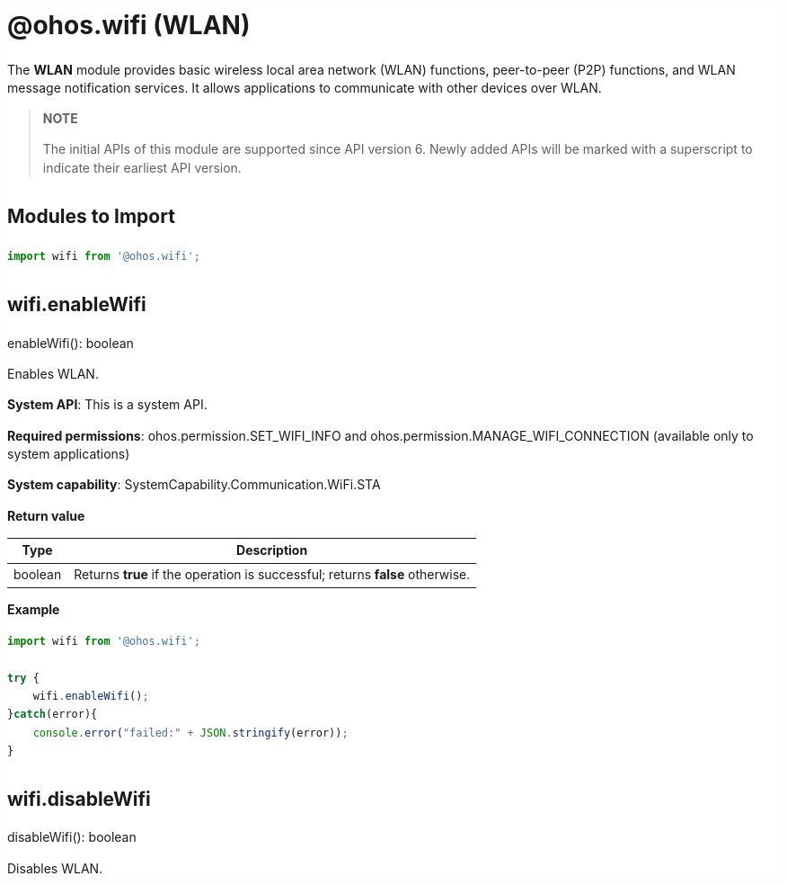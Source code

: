 # @ohos.wifi (WLAN)

The **WLAN** module provides basic wireless local area network (WLAN) functions, peer-to-peer (P2P) functions, and WLAN message notification services. It allows applications to communicate with other devices over WLAN.

> **NOTE**
>
> The initial APIs of this module are supported since API version 6. Newly added APIs will be marked with a superscript to indicate their earliest API version.


## Modules to Import

```js
import wifi from '@ohos.wifi';
```

## wifi.enableWifi

enableWifi(): boolean

Enables WLAN.

**System API**: This is a system API.

**Required permissions**: ohos.permission.SET_WIFI_INFO and ohos.permission.MANAGE_WIFI_CONNECTION (available only to system applications)

**System capability**: SystemCapability.Communication.WiFi.STA

**Return value**

  | **Type**| **Description**|
  | -------- | -------- |
  | boolean | Returns **true** if the operation is successful; returns **false** otherwise.|

**Example**

```js
import wifi from '@ohos.wifi';

try {
	wifi.enableWifi();
}catch(error){
	console.error("failed:" + JSON.stringify(error));
}
```

## wifi.disableWifi

disableWifi(): boolean

Disables WLAN.
